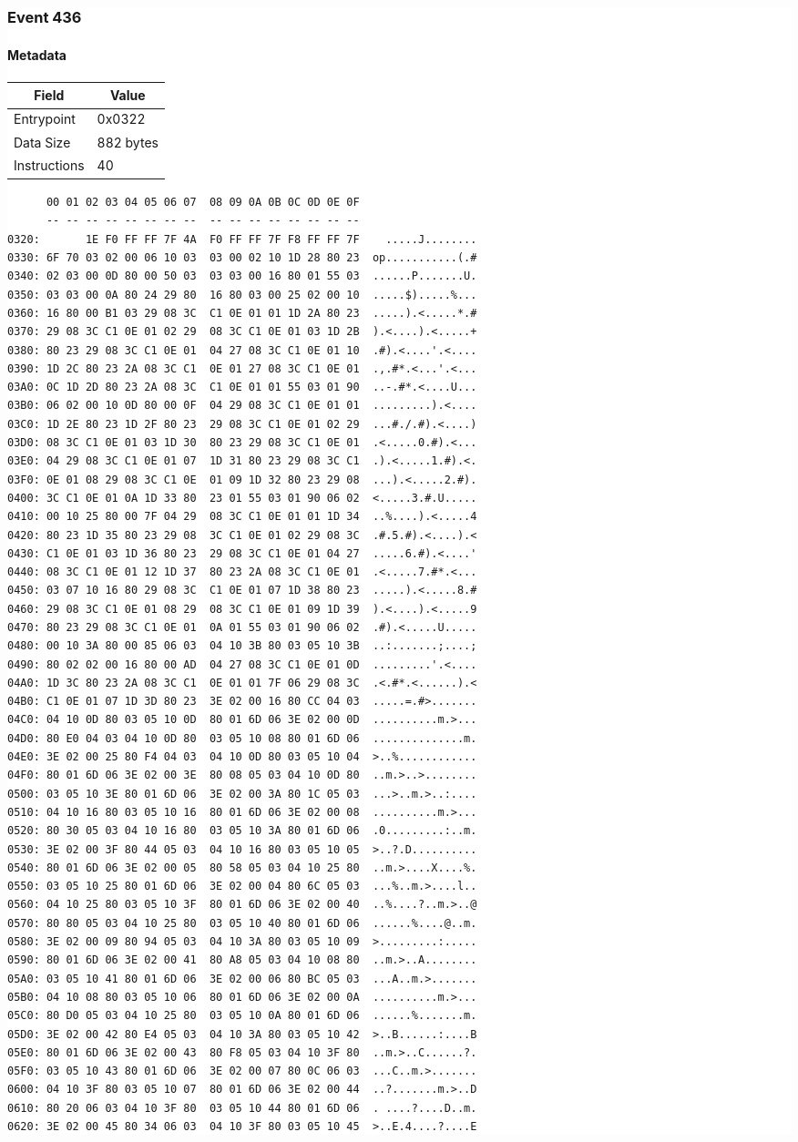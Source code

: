 ### Event 436

#### Metadata

| Field        | Value     |
|--------------|-----------|
| Entrypoint   | 0x0322    |
| Data Size    | 882 bytes |
| Instructions | 40        |

```
      00 01 02 03 04 05 06 07  08 09 0A 0B 0C 0D 0E 0F
      -- -- -- -- -- -- -- --  -- -- -- -- -- -- -- --
0320:       1E F0 FF FF 7F 4A  F0 FF FF 7F F8 FF FF 7F    .....J........
0330: 6F 70 03 02 00 06 10 03  03 00 02 10 1D 28 80 23  op...........(.#
0340: 02 03 00 0D 80 00 50 03  03 03 00 16 80 01 55 03  ......P.......U.
0350: 03 03 00 0A 80 24 29 80  16 80 03 00 25 02 00 10  .....$).....%...
0360: 16 80 00 B1 03 29 08 3C  C1 0E 01 01 1D 2A 80 23  .....).<.....*.#
0370: 29 08 3C C1 0E 01 02 29  08 3C C1 0E 01 03 1D 2B  ).<....).<.....+
0380: 80 23 29 08 3C C1 0E 01  04 27 08 3C C1 0E 01 10  .#).<....'.<....
0390: 1D 2C 80 23 2A 08 3C C1  0E 01 27 08 3C C1 0E 01  .,.#*.<...'.<...
03A0: 0C 1D 2D 80 23 2A 08 3C  C1 0E 01 01 55 03 01 90  ..-.#*.<....U...
03B0: 06 02 00 10 0D 80 00 0F  04 29 08 3C C1 0E 01 01  .........).<....
03C0: 1D 2E 80 23 1D 2F 80 23  29 08 3C C1 0E 01 02 29  ...#./.#).<....)
03D0: 08 3C C1 0E 01 03 1D 30  80 23 29 08 3C C1 0E 01  .<.....0.#).<...
03E0: 04 29 08 3C C1 0E 01 07  1D 31 80 23 29 08 3C C1  .).<.....1.#).<.
03F0: 0E 01 08 29 08 3C C1 0E  01 09 1D 32 80 23 29 08  ...).<.....2.#).
0400: 3C C1 0E 01 0A 1D 33 80  23 01 55 03 01 90 06 02  <.....3.#.U.....
0410: 00 10 25 80 00 7F 04 29  08 3C C1 0E 01 01 1D 34  ..%....).<.....4
0420: 80 23 1D 35 80 23 29 08  3C C1 0E 01 02 29 08 3C  .#.5.#).<....).<
0430: C1 0E 01 03 1D 36 80 23  29 08 3C C1 0E 01 04 27  .....6.#).<....'
0440: 08 3C C1 0E 01 12 1D 37  80 23 2A 08 3C C1 0E 01  .<.....7.#*.<...
0450: 03 07 10 16 80 29 08 3C  C1 0E 01 07 1D 38 80 23  .....).<.....8.#
0460: 29 08 3C C1 0E 01 08 29  08 3C C1 0E 01 09 1D 39  ).<....).<.....9
0470: 80 23 29 08 3C C1 0E 01  0A 01 55 03 01 90 06 02  .#).<.....U.....
0480: 00 10 3A 80 00 85 06 03  04 10 3B 80 03 05 10 3B  ..:.......;....;
0490: 80 02 02 00 16 80 00 AD  04 27 08 3C C1 0E 01 0D  .........'.<....
04A0: 1D 3C 80 23 2A 08 3C C1  0E 01 01 7F 06 29 08 3C  .<.#*.<......).<
04B0: C1 0E 01 07 1D 3D 80 23  3E 02 00 16 80 CC 04 03  .....=.#>.......
04C0: 04 10 0D 80 03 05 10 0D  80 01 6D 06 3E 02 00 0D  ..........m.>...
04D0: 80 E0 04 03 04 10 0D 80  03 05 10 08 80 01 6D 06  ..............m.
04E0: 3E 02 00 25 80 F4 04 03  04 10 0D 80 03 05 10 04  >..%............
04F0: 80 01 6D 06 3E 02 00 3E  80 08 05 03 04 10 0D 80  ..m.>..>........
0500: 03 05 10 3E 80 01 6D 06  3E 02 00 3A 80 1C 05 03  ...>..m.>..:....
0510: 04 10 16 80 03 05 10 16  80 01 6D 06 3E 02 00 08  ..........m.>...
0520: 80 30 05 03 04 10 16 80  03 05 10 3A 80 01 6D 06  .0.........:..m.
0530: 3E 02 00 3F 80 44 05 03  04 10 16 80 03 05 10 05  >..?.D..........
0540: 80 01 6D 06 3E 02 00 05  80 58 05 03 04 10 25 80  ..m.>....X....%.
0550: 03 05 10 25 80 01 6D 06  3E 02 00 04 80 6C 05 03  ...%..m.>....l..
0560: 04 10 25 80 03 05 10 3F  80 01 6D 06 3E 02 00 40  ..%....?..m.>..@
0570: 80 80 05 03 04 10 25 80  03 05 10 40 80 01 6D 06  ......%....@..m.
0580: 3E 02 00 09 80 94 05 03  04 10 3A 80 03 05 10 09  >.........:.....
0590: 80 01 6D 06 3E 02 00 41  80 A8 05 03 04 10 08 80  ..m.>..A........
05A0: 03 05 10 41 80 01 6D 06  3E 02 00 06 80 BC 05 03  ...A..m.>.......
05B0: 04 10 08 80 03 05 10 06  80 01 6D 06 3E 02 00 0A  ..........m.>...
05C0: 80 D0 05 03 04 10 25 80  03 05 10 0A 80 01 6D 06  ......%.......m.
05D0: 3E 02 00 42 80 E4 05 03  04 10 3A 80 03 05 10 42  >..B......:....B
05E0: 80 01 6D 06 3E 02 00 43  80 F8 05 03 04 10 3F 80  ..m.>..C......?.
05F0: 03 05 10 43 80 01 6D 06  3E 02 00 07 80 0C 06 03  ...C..m.>.......
0600: 04 10 3F 80 03 05 10 07  80 01 6D 06 3E 02 00 44  ..?.......m.>..D
0610: 80 20 06 03 04 10 3F 80  03 05 10 44 80 01 6D 06  . ....?....D..m.
0620: 3E 02 00 45 80 34 06 03  04 10 3F 80 03 05 10 45  >..E.4....?....E
```